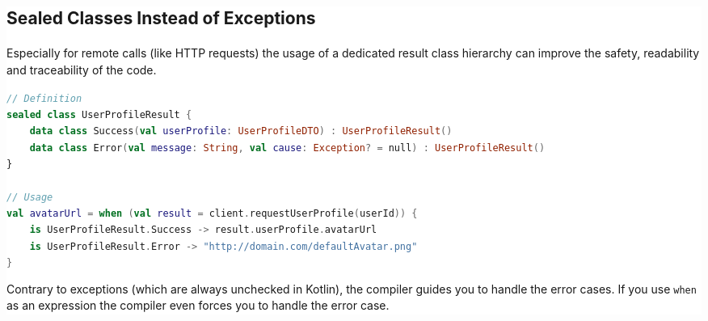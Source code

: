 ## Sealed Classes Instead of Exceptions

Especially for remote calls (like HTTP requests) the usage of a dedicated result class hierarchy can improve the safety, readability and traceability of the code.

```kotlin
// Definition
sealed class UserProfileResult {
    data class Success(val userProfile: UserProfileDTO) : UserProfileResult()
    data class Error(val message: String, val cause: Exception? = null) : UserProfileResult()
}

// Usage
val avatarUrl = when (val result = client.requestUserProfile(userId)) {
    is UserProfileResult.Success -> result.userProfile.avatarUrl
    is UserProfileResult.Error -> "http://domain.com/defaultAvatar.png"
}
```

Contrary to exceptions (which are always unchecked in Kotlin), the compiler guides you to handle the error cases. If you use `when` as an expression the compiler even forces you to handle the error case.
